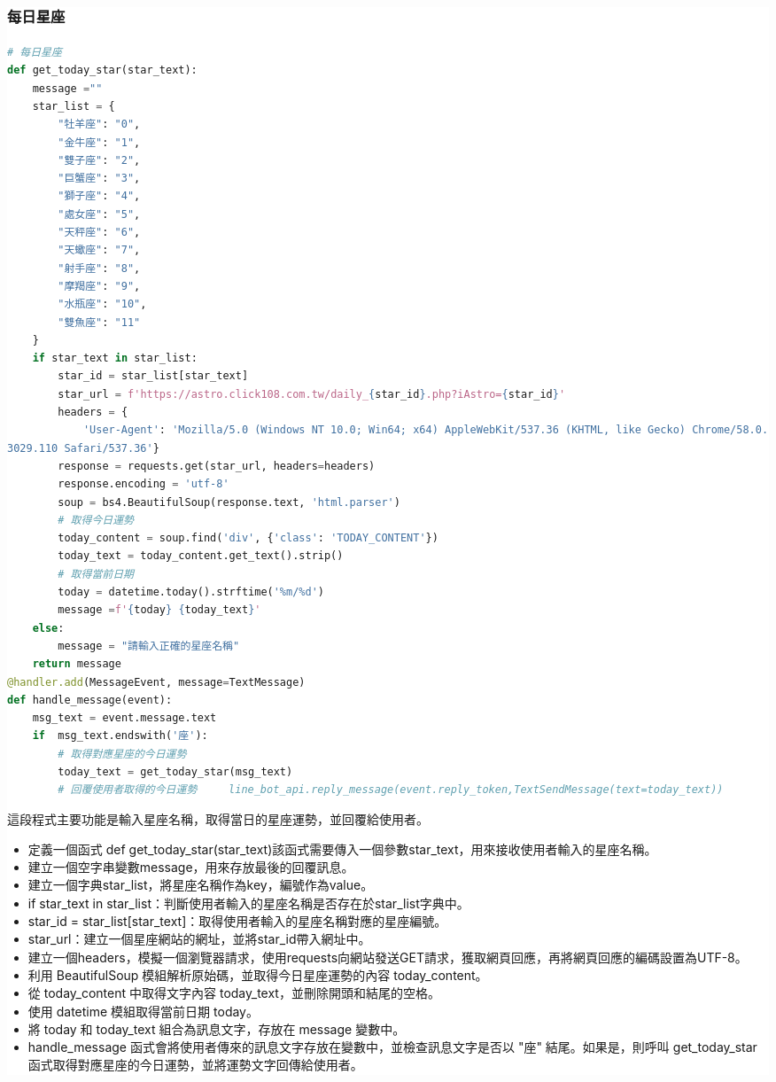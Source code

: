 ### 每日星座
```python
# 每日星座
def get_today_star(star_text):
    message =""
    star_list = {
        "牡羊座": "0",
        "金牛座": "1",
        "雙子座": "2",
        "巨蟹座": "3",
        "獅子座": "4",
        "處女座": "5",
        "天秤座": "6",
        "天蠍座": "7",
        "射手座": "8",
        "摩羯座": "9",
        "水瓶座": "10",
        "雙魚座": "11"
    }
    if star_text in star_list:
        star_id = star_list[star_text]
        star_url = f'https://astro.click108.com.tw/daily_{star_id}.php?iAstro={star_id}'
        headers = {
            'User-Agent': 'Mozilla/5.0 (Windows NT 10.0; Win64; x64) AppleWebKit/537.36 (KHTML, like Gecko) Chrome/58.0.3029.110 Safari/537.36'}
        response = requests.get(star_url, headers=headers)
        response.encoding = 'utf-8'
        soup = bs4.BeautifulSoup(response.text, 'html.parser')
        # 取得今日運勢
        today_content = soup.find('div', {'class': 'TODAY_CONTENT'})
        today_text = today_content.get_text().strip()
        # 取得當前日期
        today = datetime.today().strftime('%m/%d')
        message =f'{today} {today_text}'
    else:
        message = "請輸入正確的星座名稱"
    return message
@handler.add(MessageEvent, message=TextMessage)
def handle_message(event):
    msg_text = event.message.text
	if  msg_text.endswith('座'):
        # 取得對應星座的今日運勢
        today_text = get_today_star(msg_text)
        # 回覆使用者取得的今日運勢     line_bot_api.reply_message(event.reply_token,TextSendMessage(text=today_text))
```

這段程式主要功能是輸入星座名稱，取得當日的星座運勢，並回覆給使用者。
- 定義一個函式 def get_today_star(star_text)該函式需要傳入一個參數star_text，用來接收使用者輸入的星座名稱。
- 建立一個空字串變數message，用來存放最後的回覆訊息。
- 建立一個字典star_list，將星座名稱作為key，編號作為value。
- if star_text in star_list：判斷使用者輸入的星座名稱是否存在於star_list字典中。
- star_id = star_list[star_text]：取得使用者輸入的星座名稱對應的星座編號。
- star_url：建立一個星座網站的網址，並將star_id帶入網址中。
- 建立一個headers，模擬一個瀏覽器請求，使用requests向網站發送GET請求，獲取網頁回應，再將網頁回應的編碼設置為UTF-8。
- 利用 BeautifulSoup 模組解析原始碼，並取得今日星座運勢的內容 today_content。
- 從 today_content 中取得文字內容 today_text，並刪除開頭和結尾的空格。
- 使用 datetime 模組取得當前日期 today。
- 將 today 和 today_text 組合為訊息文字，存放在 message 變數中。
- handle_message 函式會將使用者傳來的訊息文字存放在變數中，並檢查訊息文字是否以 "座" 結尾。如果是，則呼叫 get_today_star 函式取得對應星座的今日運勢，並將運勢文字回傳給使用者。

